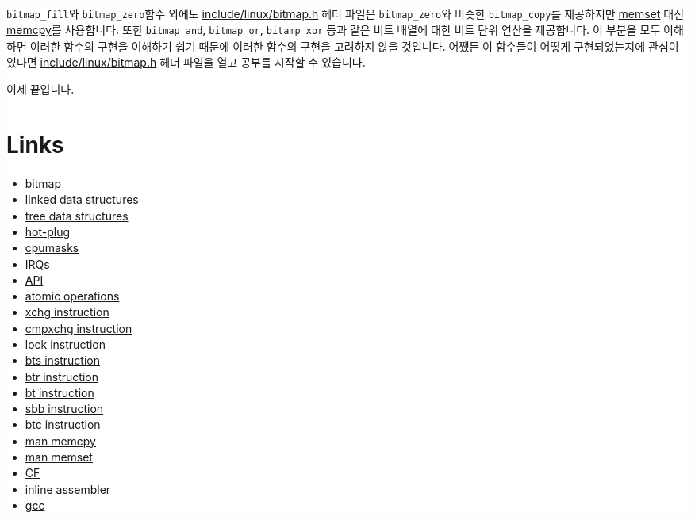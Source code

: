 `bitmap_fill`와 `bitmap_zero`함수 외에도 [include/linux/bitmap.h](https://github.com/torvalds/linux/blob/16f73eb02d7e1765ccab3d2018e0bd98eb93d973/include/linux/bitmap.h) 헤더 파일은 `bitmap_zero`와 비슷한 `bitmap_copy`를 제공하지만 [memset](http://man7.org/linux/man-pages/man3/memset.3.html) 대신 [memcpy](http://man7.org/linux/man-pages/man3/memcpy.3.html)를 사용합니다. 또한 `bitmap_and`, `bitmap_or`, `bitamp_xor` 등과 같은 비트 배열에 대한 비트 단위 연산을 제공합니다. 이 부분을 모두 이해하면 이러한 함수의 구현을 이해하기 쉽기 때문에 이러한 함수의 구현을 고려하지 않을 것입니다. 어쨌든 이 함수들이 어떻게 구현되었는지에 관심이 있다면 [include/linux/bitmap.h](https://github.com/torvalds/linux/blob/16f73eb02d7e1765ccab3d2018e0bd98eb93d973/include/linux/bitmap.h) 헤더 파일을 열고 공부를 시작할 수 있습니다.

이제 끝입니다.

Links
================================================================================

* [bitmap](https://en.wikipedia.org/wiki/Bit_array)
* [linked data structures](https://en.wikipedia.org/wiki/Linked_data_structure)
* [tree data structures](https://en.wikipedia.org/wiki/Tree_%28data_structure%29)
* [hot-plug](https://www.kernel.org/doc/Documentation/cpu-hotplug.txt)
* [cpumasks](https://0xax.gitbooks.io/linux-insides/content/Concepts/linux-cpu-2.html)
* [IRQs](https://en.wikipedia.org/wiki/Interrupt_request_%28PC_architecture%29)
* [API](https://en.wikipedia.org/wiki/Application_programming_interface)
* [atomic operations](https://en.wikipedia.org/wiki/Linearizability)
* [xchg instruction](http://x86.renejeschke.de/html/file_module_x86_id_328.html)
* [cmpxchg instruction](http://x86.renejeschke.de/html/file_module_x86_id_41.html)
* [lock instruction](http://x86.renejeschke.de/html/file_module_x86_id_159.html)
* [bts instruction](http://x86.renejeschke.de/html/file_module_x86_id_25.html)
* [btr instruction](http://x86.renejeschke.de/html/file_module_x86_id_24.html)
* [bt instruction](http://x86.renejeschke.de/html/file_module_x86_id_22.html)
* [sbb instruction](http://x86.renejeschke.de/html/file_module_x86_id_286.html)
* [btc instruction](http://x86.renejeschke.de/html/file_module_x86_id_23.html)
* [man memcpy](http://man7.org/linux/man-pages/man3/memcpy.3.html)
* [man memset](http://man7.org/linux/man-pages/man3/memset.3.html)
* [CF](https://en.wikipedia.org/wiki/FLAGS_register)
* [inline assembler](https://en.wikipedia.org/wiki/Inline_assembler)
* [gcc](https://en.wikipedia.org/wiki/GNU_Compiler_Collection)
